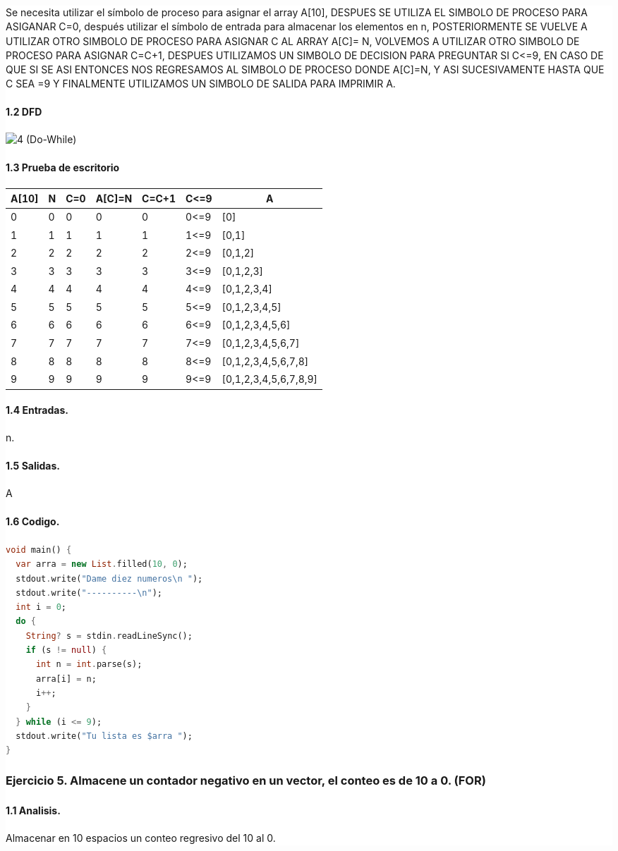 Se necesita utilizar el símbolo de proceso para asignar el array A[10],  DESPUES SE  UTILIZA EL SIMBOLO DE PROCESO PARA ASIGANAR C=0, después utilizar el símbolo de entrada para almacenar los elementos en n, POSTERIORMENTE SE VUELVE A UTILIZAR OTRO SIMBOLO DE PROCESO PARA ASIGNAR C AL ARRAY A[C]= N, VOLVEMOS A UTILIZAR OTRO SIMBOLO DE PROCESO PARA ASIGNAR C=C+1, DESPUES UTILIZAMOS UN SIMBOLO DE DECISION PARA PREGUNTAR SI C<=9, EN CASO DE QUE SI SE ASI ENTONCES NOS REGRESAMOS AL SIMBOLO DE PROCESO DONDE A[C]=N, Y ASI SUCESIVAMENTE HASTA QUE C SEA =9 Y FINALMENTE UTILIZAMOS UN SIMBOLO DE SALIDA PARA IMPRIMIR A.
#### 1.2 DFD
![4 (Do-While)](https://user-images.githubusercontent.com/113395327/197661041-c8b0f699-fc49-4158-aa3a-0135523b7921.png)
#### 1.3 Prueba de escritorio 
|A[10]|N |C=0|A[C]=N|C=C+1 |C<=9|A |
|-----|--|---|------|------|----|--|
|0    |0 |0  |0     |0     |0<=9|[0]|
|1    |1 |1  |1     |1     |1<=9|[0,1]|
|2    |2 |2  |2     |2     |2<=9|[0,1,2]|
|3    |3 |3  |3     |3     |3<=9|[0,1,2,3]|
|4    |4 |4  |4     |4     |4<=9|[0,1,2,3,4]
|5    |5 |5  |5     |5     |5<=9|[0,1,2,3,4,5]|
|6    |6 |6  |6     |6     |6<=9|[0,1,2,3,4,5,6]|
|7    |7 |7  |7     |7     |7<=9|[0,1,2,3,4,5,6,7]|
|8    |8 |8  |8     |8     |8<=9|[0,1,2,3,4,5,6,7,8]|
|9    |9 |9  |9     |9     |9<=9|[0,1,2,3,4,5,6,7,8,9]|

#### 1.4 Entradas.
n.
#### 1.5 Salidas.
A
#### 1.6 Codigo.
```dart
void main() {
  var arra = new List.filled(10, 0);
  stdout.write("Dame diez numeros\n ");
  stdout.write("----------\n");
  int i = 0;
  do {
    String? s = stdin.readLineSync();
    if (s != null) {
      int n = int.parse(s);
      arra[i] = n;
      i++;
    }
  } while (i <= 9);
  stdout.write("Tu lista es $arra ");
}
```
### Ejercicio 5. Almacene un contador negativo en un vector, el conteo es de 10 a 0. (FOR)
#### 1.1 Analisis. 
Almacenar en 10 espacios un conteo regresivo del 10 al 0.
